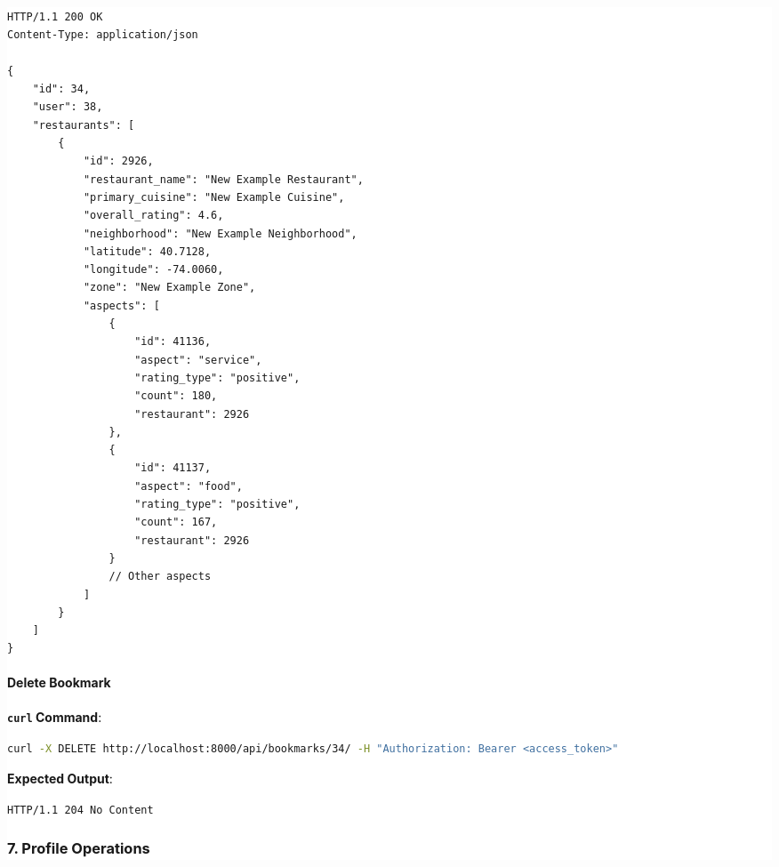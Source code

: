 ```http
HTTP/1.1 200 OK
Content-Type: application/json

{
    "id": 34,
    "user": 38,
    "restaurants": [
        {
            "id": 2926,
            "restaurant_name": "New Example Restaurant",
            "primary_cuisine": "New Example Cuisine",
            "overall_rating": 4.6,
            "neighborhood": "New Example Neighborhood",
            "latitude": 40.7128,
            "longitude": -74.0060,
            "zone": "New Example Zone",
            "aspects": [
                {
                    "id": 41136,
                    "aspect": "service",
                    "rating_type": "positive",
                    "count": 180,
                    "restaurant": 2926
                },
                {
                    "id": 41137,
                    "aspect": "food",
                    "rating_type": "positive",
                    "count": 167,
                    "restaurant": 2926
                }
                // Other aspects
            ]
        }
    ]
}
```

#### Delete Bookmark

**`curl` Command**:

```bash
curl -X DELETE http://localhost:8000/api/bookmarks/34/ -H "Authorization: Bearer <access_token>"
```

**Expected Output**:

```http
HTTP/1.1 204 No Content
```

### 7. Profile Operations

